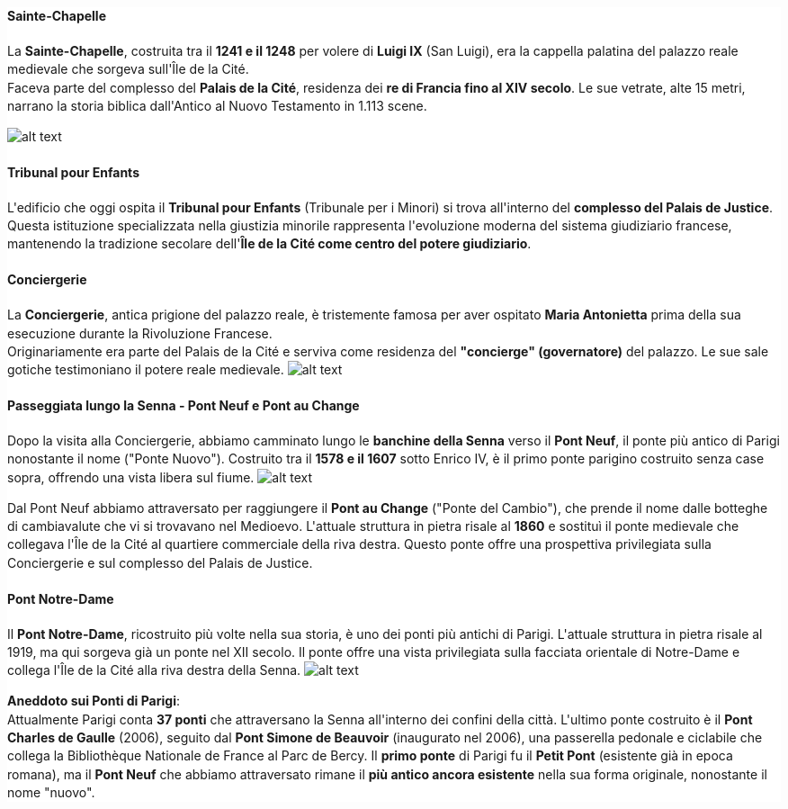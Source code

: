 
#### Sainte-Chapelle

La **Sainte-Chapelle**, costruita tra il **1241 e il 1248** per volere di **Luigi IX** (San Luigi), era la cappella palatina del palazzo reale medievale che sorgeva sull'Île de la Cité. <br>
Faceva parte del complesso del **Palais de la Cité**, residenza dei **re di Francia fino al XIV secolo**. Le sue vetrate, alte 15 metri, narrano la storia biblica dall'Antico al Nuovo Testamento in 1.113 scene.

![alt text](<images/001.01 SainteChapelle.jpg>)


#### Tribunal pour Enfants

L'edificio che oggi ospita il **Tribunal pour Enfants** (Tribunale per i Minori) si trova all'interno del **complesso del Palais de Justice**.<br> Questa istituzione specializzata nella giustizia minorile rappresenta l'evoluzione moderna del sistema giudiziario francese, mantenendo la tradizione secolare dell'**Île de la Cité come centro del potere giudiziario**.

#### Conciergerie

La **Conciergerie**, antica prigione del palazzo reale, è tristemente famosa per aver ospitato **Maria Antonietta** prima della sua esecuzione durante la Rivoluzione Francese.<br>
Originariamente era parte del Palais de la Cité e serviva come residenza del **"concierge" (governatore)** del palazzo. Le sue sale gotiche testimoniano il potere reale medievale.
![alt text](<images/001.02 Conciergerie.jpg>)

#### Passeggiata lungo la Senna - Pont Neuf e Pont au Change

Dopo la visita alla Conciergerie, abbiamo camminato lungo le **banchine della Senna** verso il **Pont Neuf**, il ponte più antico di Parigi nonostante il nome ("Ponte Nuovo"). Costruito tra il **1578 e il 1607** sotto Enrico IV, è il primo ponte parigino costruito senza case sopra, offrendo una vista libera sul fiume.
![alt text](<images/001.02a pont Neuf.jpg.jpg>)

Dal Pont Neuf abbiamo attraversato per raggiungere il **Pont au Change** ("Ponte del Cambio"), che prende il nome dalle botteghe di cambiavalute che vi si trovavano nel Medioevo. L'attuale struttura in pietra risale al **1860** e sostituì il ponte medievale che collegava l'Île de la Cité al quartiere commerciale della riva destra. Questo ponte offre una prospettiva privilegiata sulla Conciergerie e sul complesso del Palais de Justice.

#### Pont Notre-Dame

Il **Pont Notre-Dame**, ricostruito più volte nella sua storia, è uno dei ponti più antichi di Parigi. L'attuale struttura in pietra risale al 1919, ma qui sorgeva già un ponte nel XII secolo. Il ponte offre una vista privilegiata sulla facciata orientale di Notre-Dame e collega l'Île de la Cité alla riva destra della Senna.
![alt text](<images/001.03 pont notre dame.jpg>)

**Aneddoto sui Ponti di Parigi**: <br>
Attualmente Parigi conta **37 ponti** che attraversano la Senna all'interno dei confini della città. L'ultimo ponte costruito è il **Pont Charles de Gaulle** (2006), seguito dal **Pont Simone de Beauvoir** (inaugurato nel 2006), una passerella pedonale e ciclabile che collega la Bibliothèque Nationale de France al Parc de Bercy. Il **primo ponte** di Parigi fu il **Petit Pont** (esistente già in epoca romana), ma il **Pont Neuf** che abbiamo attraversato rimane il **più antico ancora esistente** nella sua forma originale, nonostante il nome "nuovo". 
